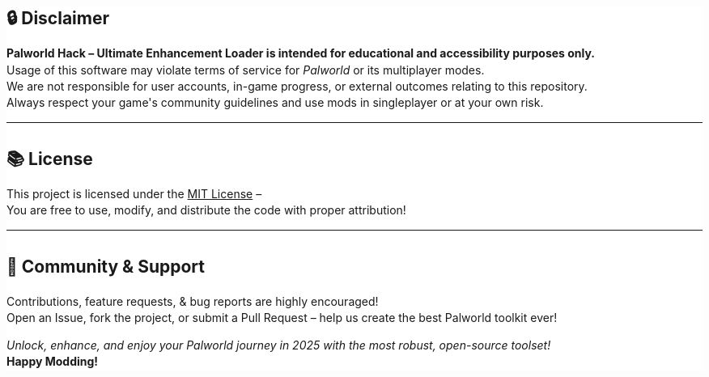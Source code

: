 
## 🔒 Disclaimer

**Palworld Hack – Ultimate Enhancement Loader is intended for educational and accessibility purposes only.**  
Usage of this software may violate terms of service for *Palworld* or its multiplayer modes.  
We are not responsible for user accounts, in-game progress, or external outcomes relating to this repository.  
Always respect your game's community guidelines and use mods in singleplayer or at your own risk.

---

## 📚 License

This project is licensed under the [MIT License](https://opensource.org/licenses/MIT) –  
You are free to use, modify, and distribute the code with proper attribution!

---

## 💬 Community & Support

Contributions, feature requests, & bug reports are highly encouraged!  
Open an Issue, fork the project, or submit a Pull Request – help us create the best Palworld toolkit ever!

*Unlock, enhance, and enjoy your Palworld journey in 2025 with the most robust, open-source toolset!*  
**Happy Modding!**